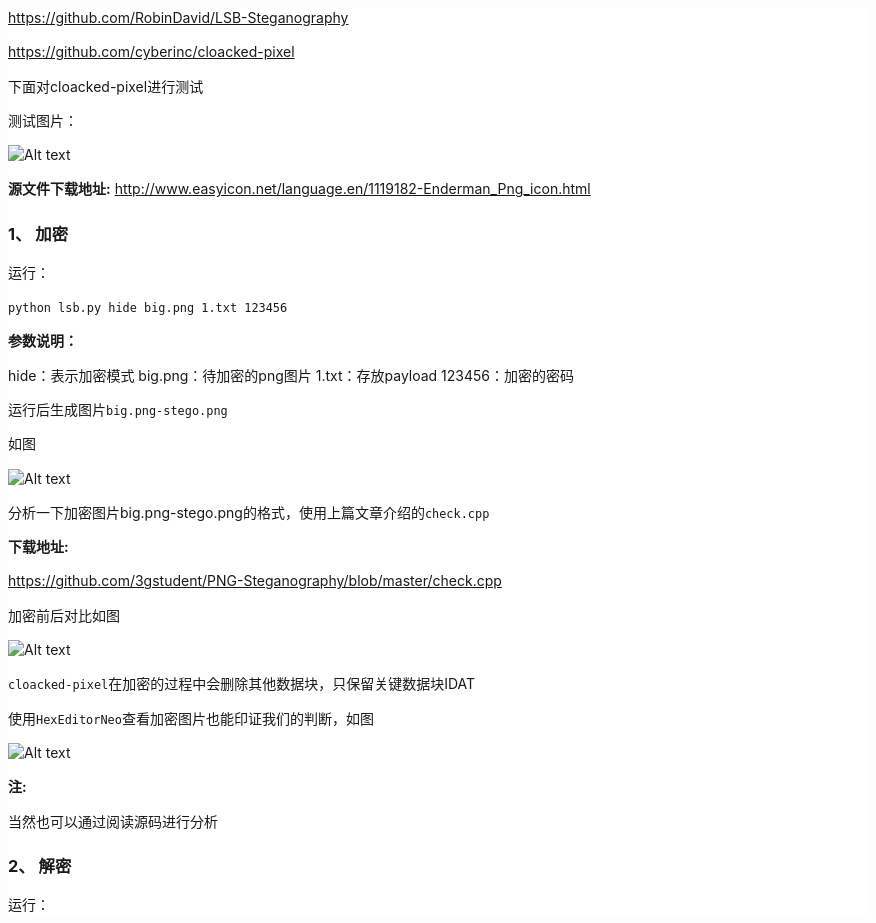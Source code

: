 https://github.com/RobinDavid/LSB-Steganography

https://github.com/cyberinc/cloacked-pixel

下面对cloacked-pixel进行测试

测试图片：

![Alt text](https://raw.githubusercontent.com/3gstudent/3gstudent.github.io/master/_posts/2016-7-22/big.png)

**源文件下载地址:**
http://www.easyicon.net/language.en/1119182-Enderman_Png_icon.html


### 1、 加密

运行：

```
python lsb.py hide big.png 1.txt 123456
```

**参数说明：**

hide：表示加密模式
big.png：待加密的png图片
1.txt：存放payload
123456：加密的密码

运行后生成图片`big.png-stego.png`

如图

![Alt text](https://raw.githubusercontent.com/3gstudent/3gstudent.github.io/master/_posts/2016-7-22/2-1.PNG)


分析一下加密图片big.png-stego.png的格式，使用上篇文章介绍的`check.cpp`

**下载地址:**

https://github.com/3gstudent/PNG-Steganography/blob/master/check.cpp

加密前后对比如图

![Alt text](https://raw.githubusercontent.com/3gstudent/3gstudent.github.io/master/_posts/2016-7-22/2-3.PNG)

`cloacked-pixel`在加密的过程中会删除其他数据块，只保留关键数据块IDAT

使用`HexEditorNeo`查看加密图片也能印证我们的判断，如图

![Alt text](https://raw.githubusercontent.com/3gstudent/3gstudent.github.io/master/_posts/2016-7-22/2-4.PNG)

**注:**

当然也可以通过阅读源码进行分析

### 2、 解密

运行：
